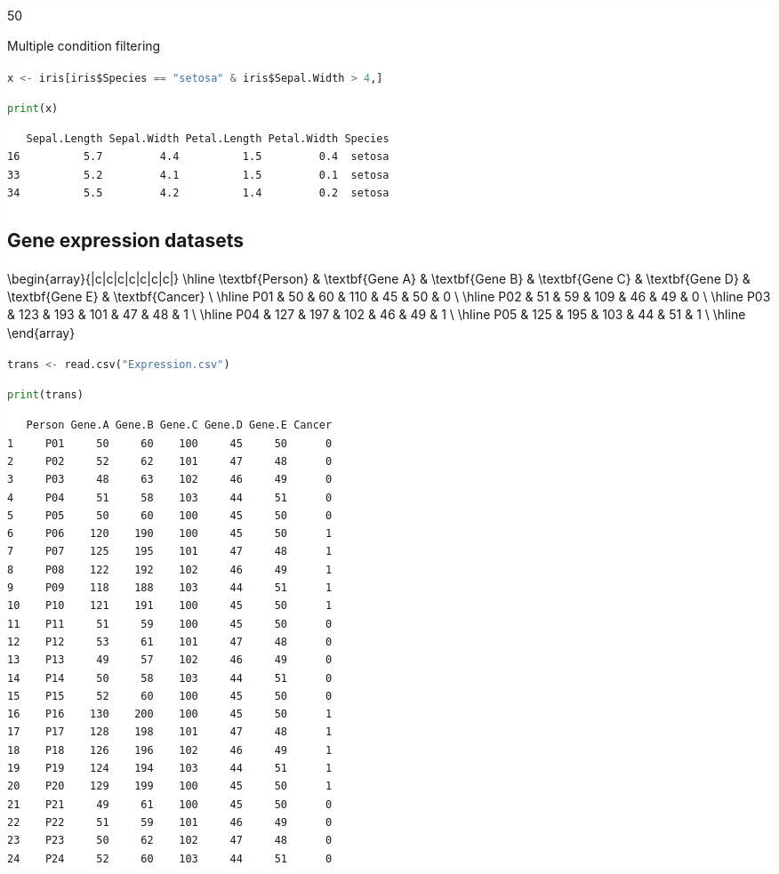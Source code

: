
50


Multiple condition filtering


```python
x <- iris[iris$Species == "setosa" & iris$Sepal.Width > 4,]
```


```python
print(x)
```

       Sepal.Length Sepal.Width Petal.Length Petal.Width Species
    16          5.7         4.4          1.5         0.4  setosa
    33          5.2         4.1          1.5         0.1  setosa
    34          5.5         4.2          1.4         0.2  setosa


## Gene expression datasets


\begin{array}{|c|c|c|c|c|c|c|}
\hline
\textbf{Person} & \textbf{Gene A} & \textbf{Gene B} & \textbf{Gene C} & \textbf{Gene D} & \textbf{Gene E} & \textbf{Cancer} \\ \hline
P01 & 50 & 60 & 110 & 45 & 50 & 0 \\ \hline
P02 & 51 & 59 & 109 & 46 & 49 & 0 \\ \hline
P03 & 123 & 193 & 101 & 47 & 48 & 1 \\ \hline
P04 & 127 & 197 & 102 & 46 & 49 & 1 \\ \hline
P05 & 125 & 195 & 103 & 44 & 51 & 1 \\ \hline
\end{array}



```python
trans <- read.csv("Expression.csv")
```


```python
print(trans)
```

       Person Gene.A Gene.B Gene.C Gene.D Gene.E Cancer
    1     P01     50     60    100     45     50      0
    2     P02     52     62    101     47     48      0
    3     P03     48     63    102     46     49      0
    4     P04     51     58    103     44     51      0
    5     P05     50     60    100     45     50      0
    6     P06    120    190    100     45     50      1
    7     P07    125    195    101     47     48      1
    8     P08    122    192    102     46     49      1
    9     P09    118    188    103     44     51      1
    10    P10    121    191    100     45     50      1
    11    P11     51     59    100     45     50      0
    12    P12     53     61    101     47     48      0
    13    P13     49     57    102     46     49      0
    14    P14     50     58    103     44     51      0
    15    P15     52     60    100     45     50      0
    16    P16    130    200    100     45     50      1
    17    P17    128    198    101     47     48      1
    18    P18    126    196    102     46     49      1
    19    P19    124    194    103     44     51      1
    20    P20    129    199    100     45     50      1
    21    P21     49     61    100     45     50      0
    22    P22     51     59    101     46     49      0
    23    P23     50     62    102     47     48      0
    24    P24     52     60    103     44     51      0